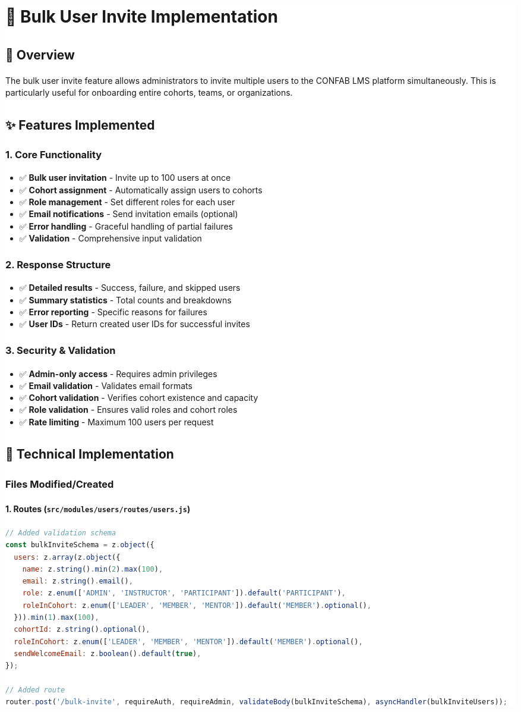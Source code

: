 # 📧 Bulk User Invite Implementation

## 🎯 **Overview**

The bulk user invite feature allows administrators to invite multiple users to the CONFAB LMS platform simultaneously. This is particularly useful for onboarding entire cohorts, teams, or organizations.

## ✨ **Features Implemented**

### **1. Core Functionality**
- ✅ **Bulk user invitation** - Invite up to 100 users at once
- ✅ **Cohort assignment** - Automatically assign users to cohorts
- ✅ **Role management** - Set different roles for each user
- ✅ **Email notifications** - Send invitation emails (optional)
- ✅ **Error handling** - Graceful handling of partial failures
- ✅ **Validation** - Comprehensive input validation

### **2. Response Structure**
- ✅ **Detailed results** - Success, failure, and skipped users
- ✅ **Summary statistics** - Total counts and breakdowns
- ✅ **Error reporting** - Specific reasons for failures
- ✅ **User IDs** - Return created user IDs for successful invites

### **3. Security & Validation**
- ✅ **Admin-only access** - Requires admin privileges
- ✅ **Email validation** - Validates email formats
- ✅ **Cohort validation** - Verifies cohort existence and capacity
- ✅ **Role validation** - Ensures valid roles and cohort roles
- ✅ **Rate limiting** - Maximum 100 users per request

## 🔧 **Technical Implementation**

### **Files Modified/Created**

#### **1. Routes (`src/modules/users/routes/users.js`)**
```javascript
// Added validation schema
const bulkInviteSchema = z.object({
  users: z.array(z.object({
    name: z.string().min(2).max(100),
    email: z.string().email(),
    role: z.enum(['ADMIN', 'INSTRUCTOR', 'PARTICIPANT']).default('PARTICIPANT'),
    roleInCohort: z.enum(['LEADER', 'MEMBER', 'MENTOR']).default('MEMBER').optional(),
  })).min(1).max(100),
  cohortId: z.string().optional(),
  roleInCohort: z.enum(['LEADER', 'MEMBER', 'MENTOR']).default('MEMBER').optional(),
  sendWelcomeEmail: z.boolean().default(true),
});

// Added route
router.post('/bulk-invite', requireAuth, requireAdmin, validateBody(bulkInviteSchema), asyncHandler(bulkInviteUsers));
```
